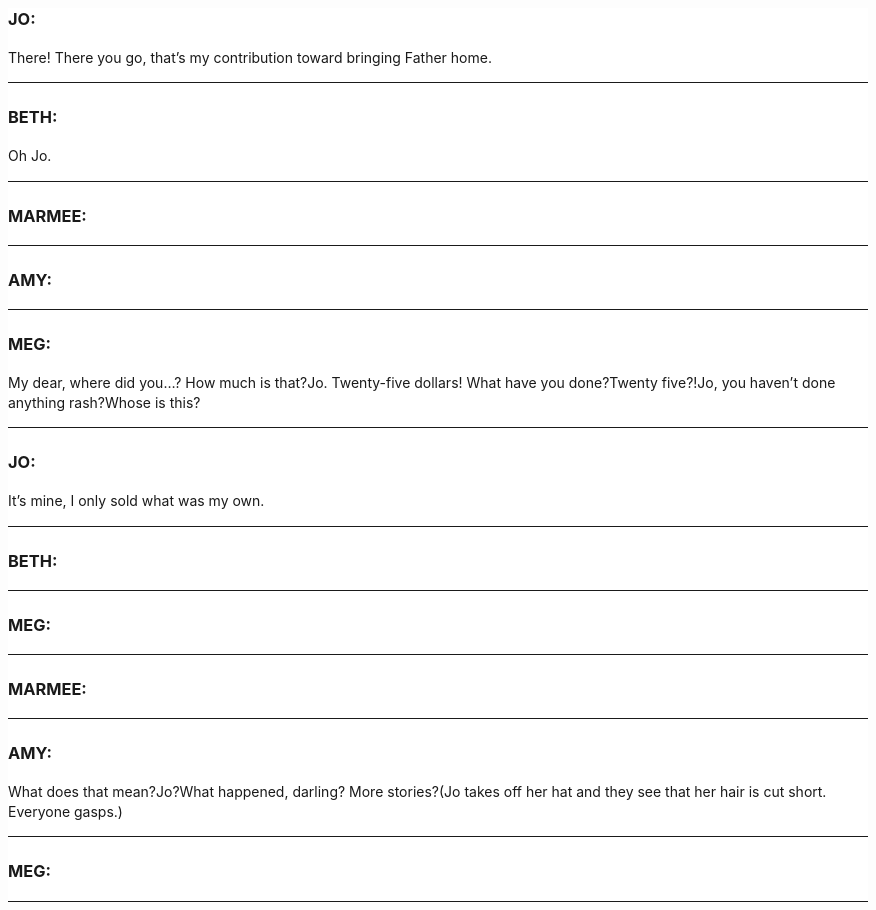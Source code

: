 ### JO:
There! There you go, that’s my contribution toward bringing Father home. 

---

### BETH:
Oh Jo.

---

### MARMEE:

---

### AMY:

---

### MEG:
My dear, where did you…? How much is that?Jo. Twenty-five dollars! What have you done?Twenty five?!Jo, you haven’t done anything rash?Whose is this?

---

### JO:
It’s mine, I only sold what was my own.

---

### BETH:

---

### MEG:

---

### MARMEE:

---

### AMY:
What does that mean?Jo?What happened, darling? More stories?(Jo takes off her hat and they see that her hair is cut short. Everyone gasps.)

---

### MEG:

---
